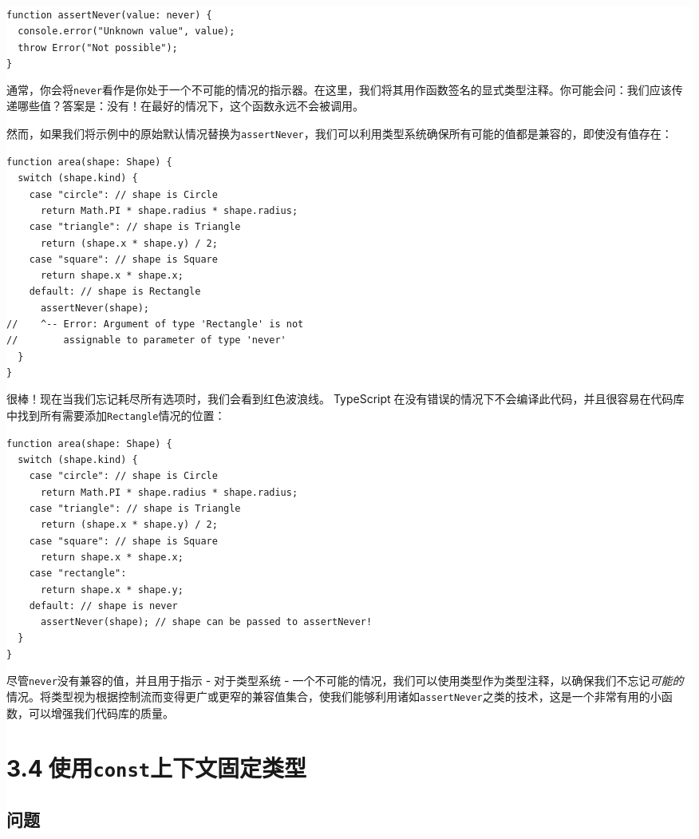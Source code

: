 ```
function assertNever(value: never) {
  console.error("Unknown value", value);
  throw Error("Not possible");
}
```

通常，你会将`never`看作是你处于一个不可能的情况的指示器。在这里，我们将其用作函数签名的显式类型注释。你可能会问：我们应该传递哪些值？答案是：没有！在最好的情况下，这个函数永远不会被调用。

然而，如果我们将示例中的原始默认情况替换为`as⁠se⁠rt​Ne⁠ve⁠r`，我们可以利用类型系统确保所有可能的值都是兼容的，即使没有值存在：

```
function area(shape: Shape) {
  switch (shape.kind) {
    case "circle": // shape is Circle
      return Math.PI * shape.radius * shape.radius;
    case "triangle": // shape is Triangle
      return (shape.x * shape.y) / 2;
    case "square": // shape is Square
      return shape.x * shape.x;
    default: // shape is Rectangle
      assertNever(shape);
//    ^-- Error: Argument of type 'Rectangle' is not
//        assignable to parameter of type 'never'
  }
}
```

很棒！现在当我们忘记耗尽所有选项时，我们会看到红色波浪线。 TypeScript 在没有错误的情况下不会编译此代码，并且很容易在代码库中找到所有需要添加`Rectangle`情况的位置：

```
function area(shape: Shape) {
  switch (shape.kind) {
    case "circle": // shape is Circle
      return Math.PI * shape.radius * shape.radius;
    case "triangle": // shape is Triangle
      return (shape.x * shape.y) / 2;
    case "square": // shape is Square
      return shape.x * shape.x;
    case "rectangle":
      return shape.x * shape.y;
    default: // shape is never
      assertNever(shape); // shape can be passed to assertNever!
  }
}
```

尽管`never`没有兼容的值，并且用于指示 - 对于类型系统 - 一个不可能的情况，我们可以使用类型作为类型注释，以确保我们不忘记*可能的*情况。将类型视为根据控制流而变得更广或更窄的兼容值集合，使我们能够利用诸如`assertNever`之类的技术，这是一个非常有用的小函数，可以增强我们代码库的质量。

# 3.4 使用`const`上下文固定类型

## 问题
